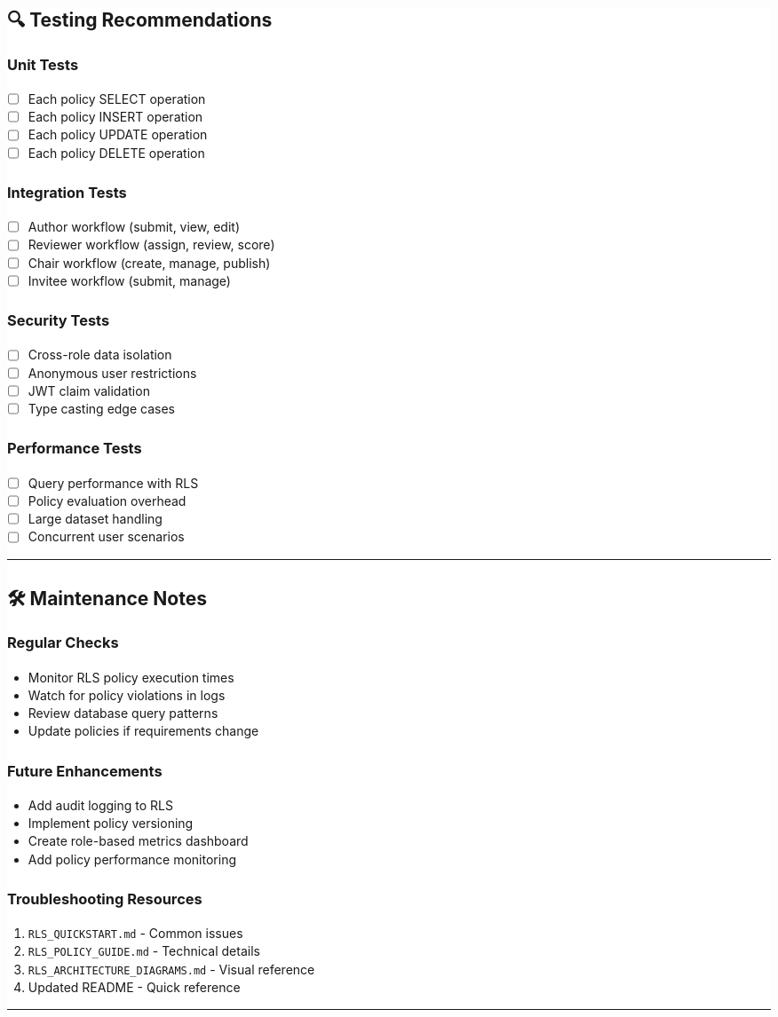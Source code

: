 
## 🔍 Testing Recommendations

### Unit Tests
- [ ] Each policy SELECT operation
- [ ] Each policy INSERT operation
- [ ] Each policy UPDATE operation
- [ ] Each policy DELETE operation

### Integration Tests
- [ ] Author workflow (submit, view, edit)
- [ ] Reviewer workflow (assign, review, score)
- [ ] Chair workflow (create, manage, publish)
- [ ] Invitee workflow (submit, manage)

### Security Tests
- [ ] Cross-role data isolation
- [ ] Anonymous user restrictions
- [ ] JWT claim validation
- [ ] Type casting edge cases

### Performance Tests
- [ ] Query performance with RLS
- [ ] Policy evaluation overhead
- [ ] Large dataset handling
- [ ] Concurrent user scenarios

---

## 🛠️ Maintenance Notes

### Regular Checks
- Monitor RLS policy execution times
- Watch for policy violations in logs
- Review database query patterns
- Update policies if requirements change

### Future Enhancements
- Add audit logging to RLS
- Implement policy versioning
- Create role-based metrics dashboard
- Add policy performance monitoring

### Troubleshooting Resources
1. `RLS_QUICKSTART.md` - Common issues
2. `RLS_POLICY_GUIDE.md` - Technical details
3. `RLS_ARCHITECTURE_DIAGRAMS.md` - Visual reference
4. Updated README - Quick reference

---